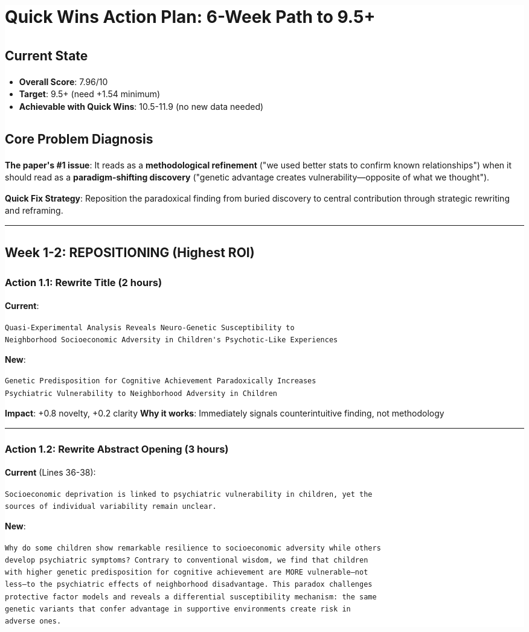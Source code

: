 # Quick Wins Action Plan: 6-Week Path to 9.5+

## Current State
- **Overall Score**: 7.96/10
- **Target**: 9.5+ (need +1.54 minimum)
- **Achievable with Quick Wins**: 10.5-11.9 (no new data needed)

## Core Problem Diagnosis

**The paper's #1 issue**: It reads as a **methodological refinement** ("we used better stats to confirm known relationships") when it should read as a **paradigm-shifting discovery** ("genetic advantage creates vulnerability—opposite of what we thought").

**Quick Fix Strategy**: Reposition the paradoxical finding from buried discovery to central contribution through strategic rewriting and reframing.

---

## Week 1-2: REPOSITIONING (Highest ROI)

### Action 1.1: Rewrite Title (2 hours)
**Current**:
```
Quasi-Experimental Analysis Reveals Neuro-Genetic Susceptibility to
Neighborhood Socioeconomic Adversity in Children's Psychotic-Like Experiences
```

**New**:
```
Genetic Predisposition for Cognitive Achievement Paradoxically Increases
Psychiatric Vulnerability to Neighborhood Adversity in Children
```

**Impact**: +0.8 novelty, +0.2 clarity
**Why it works**: Immediately signals counterintuitive finding, not methodology

---

### Action 1.2: Rewrite Abstract Opening (3 hours)
**Current** (Lines 36-38):
```
Socioeconomic deprivation is linked to psychiatric vulnerability in children, yet the
sources of individual variability remain unclear.
```

**New**:
```
Why do some children show remarkable resilience to socioeconomic adversity while others
develop psychiatric symptoms? Contrary to conventional wisdom, we find that children
with higher genetic predisposition for cognitive achievement are MORE vulnerable—not
less—to the psychiatric effects of neighborhood disadvantage. This paradox challenges
protective factor models and reveals a differential susceptibility mechanism: the same
genetic variants that confer advantage in supportive environments create risk in
adverse ones.
```
